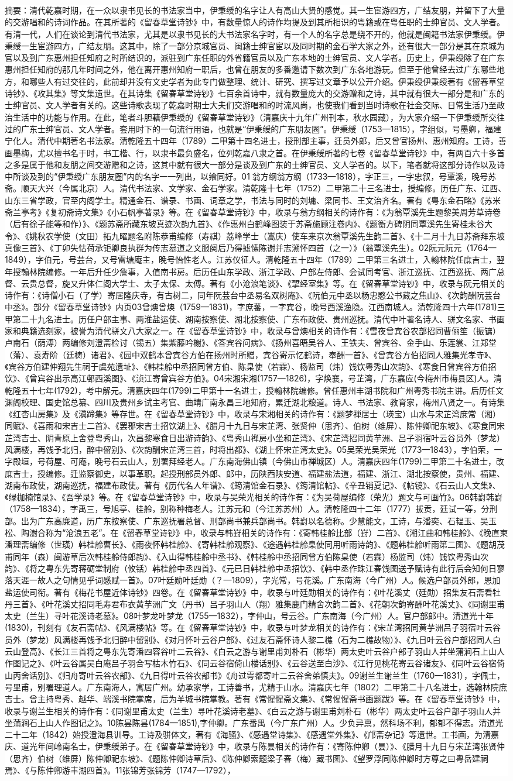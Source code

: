 摘要：清代乾嘉时期，在一众以隶书见长的书法家当中，伊秉绶的名字让人有高山大贤的感觉。其一生宦游四方，广结友朋，并留下了大量的交游唱和的诗词作品。在其所著的《留春草堂诗钞》中，有数量惊人的诗作均提及到其所相识的粤籍或在粤任职的士绅官员、文人学者。有清一代，人们在谈论到清代书法家，尤其是以隶书见长的大书法家名字时，有一个人的名字总是绕不开的，他就是闽籍书法家伊秉绶。伊秉绶一生宦游四方，广结友朋。这其中，除了一部分京城官员、闽籍士绅官宦以及同时期的金石学大家之外，还有很大一部分是其在京城为官以及到广东惠州担任知府之时所结识的，派驻到广东任职的外省籍官员以及广东本地的士绅官员、文人学者。历史上，伊秉绶除了在广东惠州担任知府的那几年时间之外，他在离开惠州知府一职后，也曾在朋友的多番邀请下数次到广东各地游玩。但至于他曾经去过广东哪些地方，和哪些人有过交往的，此前却并没有文史学者为此专门做整理、统计、研究、撰写过文章予以公开介绍。伊秉绶伊秉绶著有《留春草堂诗钞》、《攻其集》等文集遗世。在其诗集《留春草堂诗钞》七百余首诗中，就有数量庞大的交游赠和之诗，其中就有很大一部分是和广东的士绅官员、文人学者有关的。这些诗歌表现了乾嘉时期士大夫们交游唱和的时流风尚，也使我们看到当时诗歌在社会交际、日常生活乃至政治生活中的功能与作用。在此，笔者斗胆藉伊秉绶的《留春草堂诗钞》（清嘉庆十九年广州刊本，秋水园藏），为大家介绍一下伊秉绶所交往过的广东士绅官员、文人学者。套用时下的一句流行用语，也就是“伊秉绶的广东朋友圈”。伊秉绶（1753—1815），字组似，号墨卿，福建宁化人。清代中期著名书法家。清乾隆五十四年（1789）二甲第十四名进士，授刑部主事，迁员外郎，后又曾官扬州、惠州知府。工诗，善画墨梅，尤以擅书名于时，书工楷、行，以隶书最负盛名，位列乾嘉八隶之首。在伊秉绶所著的七卷《留春草堂诗钞》中，有两百六十多首之多是属于他和友朋之间交游赠和之诗，这其中就有很大一部分是谈及到广东的士绅官员、文人学者的。以下，笔者就将这部分诗作以及诗中所谈及到的“伊秉绶广东朋友圈”内的名字一一列出，以飨同好。01 翁方纲翁方纲（1733—1818），字正三，一字忠叙，号覃溪，晚号苏斋。顺天大兴（今属北京）人。清代书法家、文学家、金石学家。清乾隆十七年（1752）二甲第二十三名进士，授编修。历任广东、江西、山东三省学政，官至内阁学士。精通金石、谱录、书画、词章之学，书法与同时的刘墉、梁同书、王文治齐名。著有《粤东金石略》《苏米斋兰亭考》《复初斋诗文集》《小石帆亭著录》等。在《留春草堂诗钞》中，收录与翁方纲相关的诗作有：《为翁覃溪先生题黎美周芳草诗卷（后有徐子能等和作）》、《题苏斋所藏东坡真迹次韵九首》、《作惠州白鹤峰图装于苏斋施顾注卷内》、《题衡方碑阴同覃溪先生寄桂未谷大令》、《姚秋农学使（文田）拓九曜题名附陈恭甫编修（寿祺）荔峰学士（嵩庆）使车来京次翁覃溪先生韵二首》、《十二月十九日苏斋拜东坡真像三首》、《丁卯失怙荷承钜卿良执群为传志墓道之文服阕后乃得摅愫陈谢并志溯怀四首（之一）》（翁覃溪先生）。02阮元阮元（1764—1849），字伯元，号芸台，又号雷塘庵主，晚号怡性老人。江苏仪征人。清乾隆五十四年（1789）二甲第三名进士，入翰林院任庶吉士，翌年授翰林院编修。一年后升任少詹事，入值南书房。后历任山东学政、浙江学政、户部左侍郎、会试同考官、浙江巡抚、江西巡抚、两广总督、云贵总督，旋又升体仁阁大学士、太子太保、太傅。著有《小沧浪笔谈》、《揅经室集》等。在《留春草堂诗钞》中，收录与阮元相关的诗作有：《诗僧小石（了学）寄居隆庆寺，有古树二，同年阮芸台中丞易名双树庵》、《阮伯元中丞以杨忠愍公书藏之焦山》、《次韵酬阮芸台中丞》。部分《留春草堂诗钞》内页03曾燠曾燠（1759—1831)，字庶蕃，一字宾谷，晚号西溪渔隐。江西南城人。清乾隆四十六年(1781)三甲第二十九名进士。历任户部主事、两淮盐运使、湖南按察使、湖北按察使、广东布政使、贵州巡抚。清代中叶著名诗人、骈文名家、书画家和典籍选刻家，被誉为清代骈文八大家之一。在《留春草堂诗钞》中，收录与曾燠相关的诗作有：《雪夜曾宾谷农部招同曹俪笙（振镛）卢南石（荫溥）两编修刘澄斋检讨（锡五）集紫藤吟榭》、《答宾谷问病》、《扬州喜晤吴谷人、王铁夫、曾宾谷、金手山、乐莲裳、江郑堂（藩）、袁寿阶（廷梼）诸君》、《园中双鹤本曾宾谷方伯在扬州时所赠，宾谷寄示忆鹤诗，奉酬一首》、《曾宾谷方伯招同人雅集光孝寺》、《宾谷方伯建仲翔先生祠于虞苑遗址》、《韩桂舲中丞招同曾方伯、陈臬使（若霖）、杨监司（炜）饯饮粤秀山次韵》、《寒食日曾宾谷方伯招饮》、《曾宾谷出示高江邨西溪图》、《浈江寄曾宾谷方伯》。04宋湘宋湘(1757—1826)，字焕襄，号芷湾，广东嘉应(今梅州市梅县区)人。清乾隆五十七年(1792)，考中解元。清嘉庆四年(1799)二甲第十一名进士，授翰林院编修。曾任惠州丰湖书院和广州粤秀书院主讲。后历任文渊阁校理、国史馆总纂、四川及贵州乡试主考官、曲靖广南永昌三地知府，累迁湖北粮道。诗人、书法家、教育家，梅州八贤之一。有诗集《红杏山房集》及《滇蹄集》等存世。在《留春草堂诗钞》中，收录与宋湘相关的诗作有：《题梦禅居士（瑛宝）山水与宋芷湾庶常（湘）同赋》、《喜雨和宋吉士二首》、《罢郡宋吉士招饮湖上》、《腊月十九日与宋芷湾、张贤仲（思齐）、伯树（维屏）、陈仲卿祀东坡》、《寒食同宋芷湾吉士、阴青原上舍登粤秀山，次昌黎寒食日出游诗韵》、《粤秀山禅房小坐和芷湾》、《宋芷湾招同黄芋洲、吕子羽宿叶云谷员外（梦龙）风满楼，再饯予北归，醉中留别》、《次韵酬宋芷湾三首，时将出都》、《湖上怀宋芷湾太史》。05吴荣光吴荣光（1773—1843），字伯荣，一字殿垣，号荷屋、可庵，晚号石云山人，别署拜经老人。广东南海佛山镇（今佛山市禅城区）人。清嘉庆四年(1799)二甲第二十名进士，改庶吉士，授编修。迁监察御史，以事革职。起授刑部员外郎、郎中，历陕西陕安道、福建盐法道，福建、浙江、湖北按察使，贵州、福建、湖南布政使，湖南巡抚，福建布政使。著有《历代名人年谱》、《筠清馆金石录》、《筠清馆帖》、《辛丑销夏记》、《帖镜》、《石云山人文集》、《绿枷楠馆录》、《吾学录》等。在《留春草堂诗钞》中，收录与吴荣光相关的诗作有：《为吴荷屋编修（荣光）题文与可画竹》。06韩崶韩崶（1758—1834），字禹三，号旭亭、桂舲，别称种梅老人。江苏元和（今江苏苏州）人。清乾隆四十二年（1777）拔贡，廷试一等，分刑部。出为广东高廉道，历广东按察使、广东巡抚署总督、刑部尚书兼兵部尚书。韩崶以名德称。少慧能文，工诗，与潘奕、石韫玉、吴玉松、陶澍合称为“沧浪五老”。在《留春草堂诗钞》中，收录与韩崶相关的诗作有：《寄韩桂舲比部（崶）二首》、《湘江曲和韩桂舲》、《晚直柬潘理斋编修（世璜）韩桂舲曹长》、《雨夜怀韩桂舲》、《寄韩桂舲观察》、《途遇韩桂舲臬使同用听雨诗韵》、《题韩桂舲听雨第二图》、《题胡茂甫同年（森）闽游草后次韩桂舲侍郎韵》、《入山得韩桂舲中丞书》、《韩桂舲中丞招同曾方伯陈臬使（若霖）杨监司（炜）饯饮粤秀山次韵》、《将之粤东先寄蒋砺堂制府（攸铦）韩桂舲中丞四首》、《元已日韩桂舲中丞招饮》、《韩中丞作珠江春饯图送予赋诗有此行后会知何日寥落天涯一故人之句情见乎词感赋一首》。07叶廷勋叶廷勋（？—1809），字光常，号花溪。广东南海（今广州）人。候选户部员外郎，恩加盐运使司衔。著有《梅花书屋近体诗钞》四卷。在《留春草堂诗钞》中，收录与叶廷勋相关的诗作有：《叶花溪丈（廷勋）招集友石斋看牡丹三首》、《叶花溪丈招同毛寿君布衣黄芋洲广文（丹书）吕子羽山人（翔）雅集鹿门精舍次韵二首》、《花朝次韵寄酬叶花溪丈》、《同谢里甫太史（兰生）寻叶花溪诗老墓》。08叶梦龙叶梦龙（1755—1832），字仲山，号云谷。广东南海（今广州）人。官户部郎中。清道光十年(1830)，刊刻有《友石斋帖》、《风满楼帖》等。在《留春草堂诗钞》中，收录与叶梦龙相关的诗作有：《宋芷湾招同黄芋洲吕子羽宿叶云谷员外（梦龙）风满楼再饯予北归醉中留别》、《对月怀叶云谷户部》、《过友石斋怀诗人黎二樵（石为二樵故物）》、《九日叶云谷户部招同人白云山登高》、《长江三首将之粤东先寄潘四容谷叶二云谷》、《白云之游与谢里甫刘朴石（彬华）两太史叶云谷户部子羽山人并坐蒲涧石上山人作图记之》、《叶云谷属吴白庵吕子羽合写枯木竹石》、《同云谷宿倚山楼话别》、《云谷送至白沙》、《江行见桃花寄云谷诸友》、《同叶云谷宿倚山丙舍话别》、《归舟寄叶云谷农部》、《九日得叶云谷农部书》《舟过雩都寄叶二云谷舍弟慎夫》。09谢兰生谢兰生（1760—1831），字佩士，号里甫，别署理道人。广东南海人，寓居广州。幼承家学，工诗善书，尤精于山水。清嘉庆七年（1802）二甲第二十八名进士，选翰林院庶吉士。曾主持粤秀、越华、端溪书院掌席，后为羊城书院掌教。著有《常惺惺斋文集》、《常惺惺斋书画题跋》等。在《留春草堂诗钞》中，收录与谢兰生相关的诗作有：《同谢里甫太史（兰生）寻叶花溪诗老墓》、《白云之游与谢里甫刘朴石（彬华）两太史叶云谷户部子羽山人并坐蒲涧石上山人作图记之》。10陈昙陈昙(1784—1851),字仲卿。广东番禺（今广东广州）人。少负异禀，然科场不利，郁郁不得志。清道光二十二年（1842）始授澄海县训导。工诗及骈体文，著有《海骚》、《感遇堂诗集》、《感遇堂外集》、《邝斋杂记》等遗世。工书画，为清嘉庆、道光年间岭南名士，伊秉绶弟子。在《留春草堂诗钞》中，收录与陈昙相关的诗作有：《寄陈仲卿（昙）》、《腊月十九日与宋芷湾张贤仲（思齐）伯树（维屏）陈仲卿祀东坡》、《题陈仲卿诗草后》、《陈仲卿索题梁子春（梅）藏书图》、《望罗浮同陈仲卿时方尊之曰粤岳建祠焉》、《与陈仲卿游丰湖四首》。11张锦芳张锦芳（1747—1792），